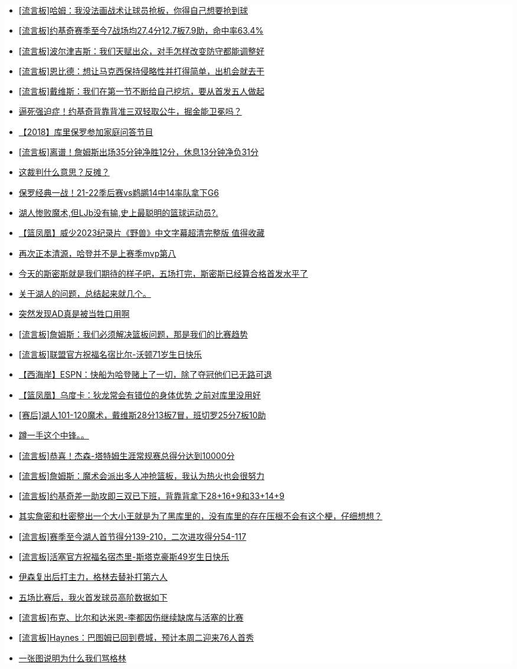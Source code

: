 + [[流言板]哈姆：我没法画战术让球员抢板，你得自己想要抢到球](https://bbs.hupu.com/622852469.html)

+ [[流言板]约基奇赛季至今7战场均27.4分12.7板7.9助，命中率63.4%](https://bbs.hupu.com/622849923.html)

+ [[流言板]波尔津吉斯：我们天赋出众，对手怎样改变防守都能调整好](https://bbs.hupu.com/622866057.html)

+ [[流言板]恩比德：想让马克西保持侵略性并打得简单，出机会就去干](https://bbs.hupu.com/622866373.html)

+ [[流言板]戴维斯：我们在第一节不断给自己挖坑，要从首发五人做起](https://bbs.hupu.com/622854538.html)

+ [逼死强迫症！约基奇背靠背准三双轻取公牛，掘金能卫冕吗？](https://bbs.hupu.com/622853525.html)

+ [【2018】库里保罗参加家庭问答节目](https://bbs.hupu.com/622854429.html)

+ [[流言板]离谱！詹姆斯出场35分钟净胜12分，休息13分钟净负31分](https://bbs.hupu.com/622847342.html)

+ [这裁判什么意思？反摊？](https://bbs.hupu.com/622868102.html)

+ [保罗经典一战！21-22季后赛vs鹈鹕14中14率队拿下G6](https://bbs.hupu.com/622868163.html)

+ [湖人惨败魔术,但LJb没有输,史上最聪明的篮球运动员?.](https://bbs.hupu.com/622864883.html)

+ [【篮凤凰】威少2023纪录片《野兽》中文字幕超清完整版 值得收藏](https://bbs.hupu.com/622852647.html)

+ [再次正本清源，哈登并不是上赛季mvp第八](https://bbs.hupu.com/622864237.html)

+ [今天的斯密斯就是我们期待的样子吧，五场打完，斯密斯已经算合格首发水平了](https://bbs.hupu.com/622858390.html)

+ [关于湖人的问题，总结起来就几个。](https://bbs.hupu.com/622867167.html)

+ [突然发现AD真是被当牲口用啊](https://bbs.hupu.com/622867280.html)

+ [[流言板]詹姆斯：我们必须解决篮板问题，那是我们的比赛趋势](https://bbs.hupu.com/622850224.html)

+ [[流言板]联盟官方祝福名宿比尔-沃顿71岁生日快乐](https://bbs.hupu.com/622868117.html)

+ [【西海岸】ESPN：快船为哈登赌上了一切，除了夺冠他们已无路可退](https://bbs.hupu.com/622852361.html)

+ [【篮凤凰】乌度卡：狄龙常会有错位的身体优势 之前对库里没用好](https://bbs.hupu.com/622850734.html)

+ [[赛后]湖人101-120魔术，戴维斯28分13板7冒，班切罗25分7板10助](https://bbs.hupu.com/622847030.html)

+ [蹲一手这个中锋。。](https://bbs.hupu.com/622864983.html)

+ [[流言板]恭喜！杰森-塔特姆生涯常规赛总得分达到10000分](https://bbs.hupu.com/622846128.html)

+ [[流言板]詹姆斯：魔术会派出多人冲抢篮板，我认为热火也会很努力](https://bbs.hupu.com/622851064.html)

+ [[流言板]约基奇差一助攻即三双已下班，背靠背拿下28+16+9和33+14+9](https://bbs.hupu.com/622849797.html)

+ [其实詹密和杜密整出一个大小王就是为了黑库里的，没有库里的存在压根不会有这个梗，仔细想想？](https://bbs.hupu.com/622866961.html)

+ [[流言板]赛季至今湖人首节得分139-210，二次进攻得分54-117](https://bbs.hupu.com/622850407.html)

+ [[流言板]活塞官方祝福名宿杰里-斯塔克豪斯49岁生日快乐](https://bbs.hupu.com/622868166.html)

+ [伊森复出后打主力，格林去替补打第六人](https://bbs.hupu.com/622866512.html)

+ [五场比赛后，我火首发球员高阶数据如下](https://bbs.hupu.com/622867634.html)

+ [[流言板]布克、比尔和达米恩-李都因伤继续缺席与活塞的比赛](https://bbs.hupu.com/622869811.html)

+ [[流言板]Haynes：巴图姆已回到费城，预计本周二迎来76人首秀](https://bbs.hupu.com/622869950.html)

+ [一张图说明为什么我们骂格林](https://bbs.hupu.com/622869772.html)
